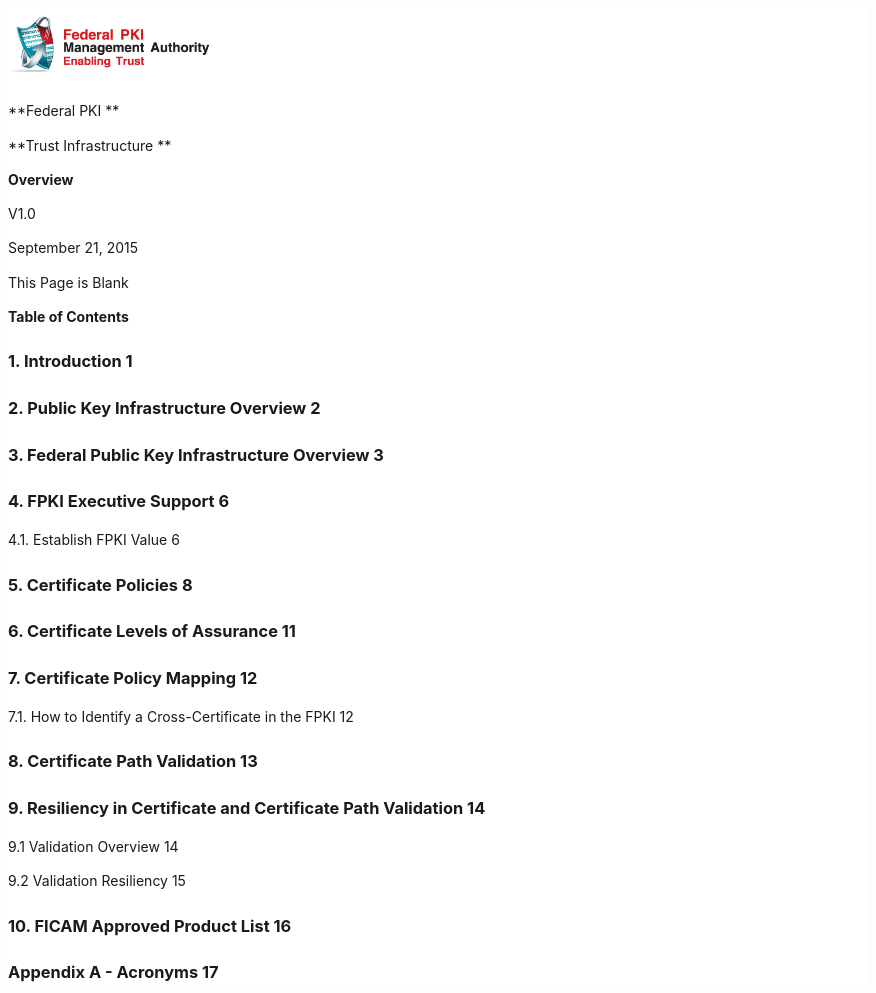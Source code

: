 <img src="Overview_Media/media/image1.jpeg" width="219" height="74" />

**Federal PKI **

**Trust Infrastructure **

**Overview**

V1.0

September 21, 2015

This Page is Blank

<span id="_Toc401929197" class="anchor"></span>**Table of Contents**

### 1. Introduction 1

### 2. Public Key Infrastructure Overview 2

### 3. Federal Public Key Infrastructure Overview 3

### 4. FPKI Executive Support 6

4.1. Establish FPKI Value 6

### 5. Certificate Policies 8

### 6. Certificate Levels of Assurance 11

### 7. Certificate Policy Mapping 12

7.1. How to Identify a Cross-Certificate in the FPKI 12

### 8. Certificate Path Validation 13

### 9. Resiliency in Certificate and Certificate Path Validation 14

9.1 Validation Overview 14

9.2 Validation Resiliency 15

### 10. FICAM Approved Product List 16

### Appendix A - Acronyms 17
